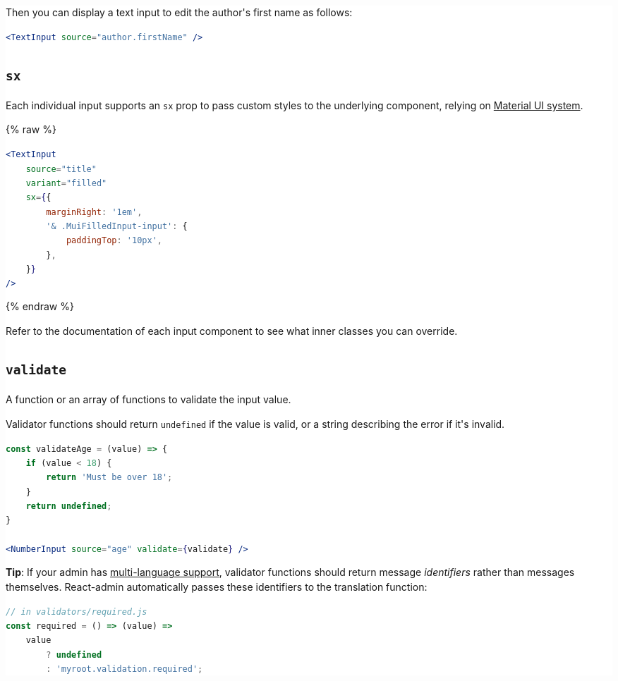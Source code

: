 Then you can display a text input to edit the author's first name as follows:

```jsx
<TextInput source="author.firstName" />
```

## `sx`

Each individual input supports an `sx` prop to pass custom styles to the underlying component, relying on [Material UI system](https://mui.com/system/basics/#the-sx-prop).

{% raw %}
```jsx
<TextInput
    source="title"
    variant="filled"
    sx={{
        marginRight: '1em',
        '& .MuiFilledInput-input': {
            paddingTop: '10px',
        },
    }}
/>
```
{% endraw %}

Refer to the documentation of each input component to see what inner classes you can override.

## `validate`

A function or an array of functions to validate the input value.

Validator functions should return `undefined` if the value is valid, or a string describing the error if it's invalid.

```jsx
const validateAge = (value) => {
    if (value < 18) {
        return 'Must be over 18';
    }
    return undefined;
}

<NumberInput source="age" validate={validate} />
```

**Tip**: If your admin has [multi-language support](./Translation.md), validator functions should return message *identifiers* rather than messages themselves. React-admin automatically passes these identifiers to the translation function:

```jsx
// in validators/required.js
const required = () => (value) =>
    value
        ? undefined
        : 'myroot.validation.required';
```
